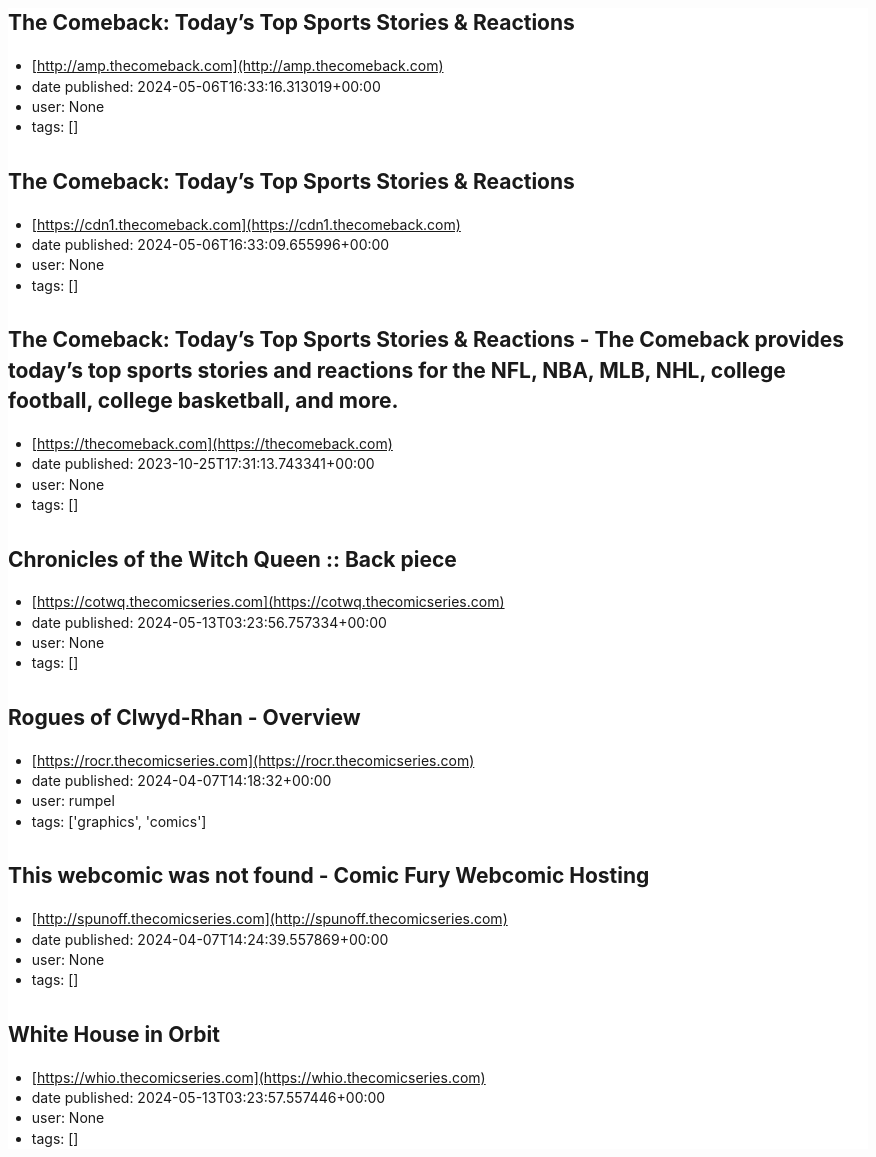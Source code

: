## The Comeback: Today’s Top Sports Stories & Reactions
 - [http://amp.thecomeback.com](http://amp.thecomeback.com)
 - date published: 2024-05-06T16:33:16.313019+00:00
 - user: None
 - tags: []

## The Comeback: Today’s Top Sports Stories & Reactions
 - [https://cdn1.thecomeback.com](https://cdn1.thecomeback.com)
 - date published: 2024-05-06T16:33:09.655996+00:00
 - user: None
 - tags: []

## The Comeback: Today’s Top Sports Stories & Reactions - The Comeback provides today’s top sports stories and reactions for the NFL, NBA, MLB, NHL, college football, college basketball, and more.
 - [https://thecomeback.com](https://thecomeback.com)
 - date published: 2023-10-25T17:31:13.743341+00:00
 - user: None
 - tags: []

## Chronicles of the Witch Queen :: Back piece
 - [https://cotwq.thecomicseries.com](https://cotwq.thecomicseries.com)
 - date published: 2024-05-13T03:23:56.757334+00:00
 - user: None
 - tags: []

## Rogues of Clwyd-Rhan - Overview
 - [https://rocr.thecomicseries.com](https://rocr.thecomicseries.com)
 - date published: 2024-04-07T14:18:32+00:00
 - user: rumpel
 - tags: ['graphics', 'comics']

## This webcomic was not found - Comic Fury Webcomic Hosting
 - [http://spunoff.thecomicseries.com](http://spunoff.thecomicseries.com)
 - date published: 2024-04-07T14:24:39.557869+00:00
 - user: None
 - tags: []

## White House in Orbit
 - [https://whio.thecomicseries.com](https://whio.thecomicseries.com)
 - date published: 2024-05-13T03:23:57.557446+00:00
 - user: None
 - tags: []
